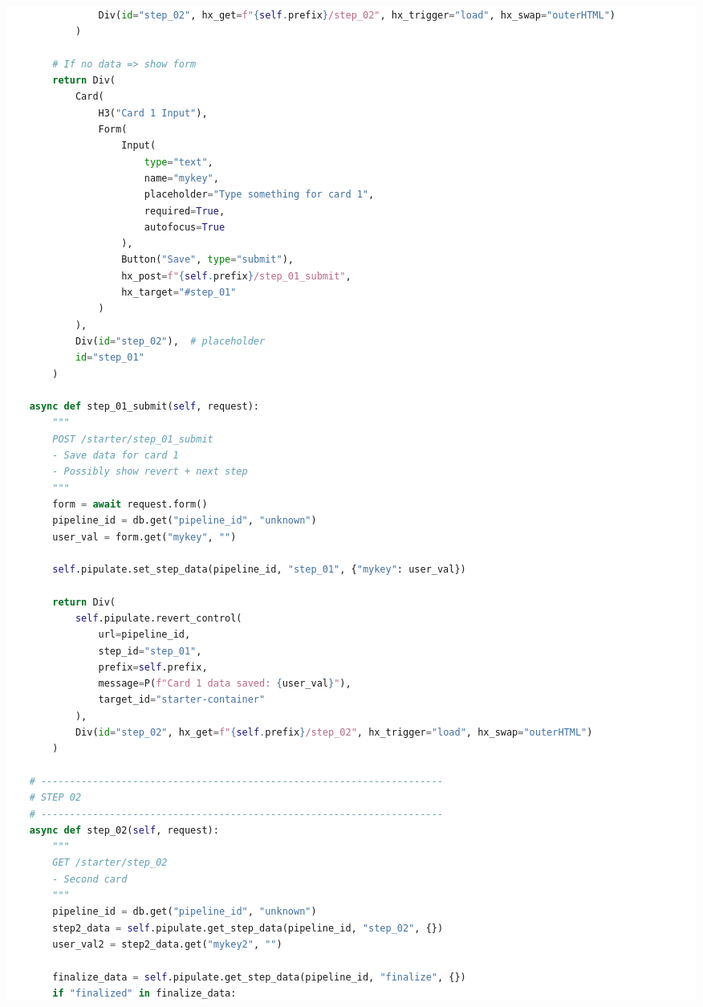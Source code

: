 ```python
                Div(id="step_02", hx_get=f"{self.prefix}/step_02", hx_trigger="load", hx_swap="outerHTML")
            )

        # If no data => show form
        return Div(
            Card(
                H3("Card 1 Input"),
                Form(
                    Input(
                        type="text",
                        name="mykey",
                        placeholder="Type something for card 1",
                        required=True,
                        autofocus=True
                    ),
                    Button("Save", type="submit"),
                    hx_post=f"{self.prefix}/step_01_submit",
                    hx_target="#step_01"
                )
            ),
            Div(id="step_02"),  # placeholder
            id="step_01"
        )

    async def step_01_submit(self, request):
        """
        POST /starter/step_01_submit
        - Save data for card 1
        - Possibly show revert + next step
        """
        form = await request.form()
        pipeline_id = db.get("pipeline_id", "unknown")
        user_val = form.get("mykey", "")

        self.pipulate.set_step_data(pipeline_id, "step_01", {"mykey": user_val})

        return Div(
            self.pipulate.revert_control(
                url=pipeline_id,
                step_id="step_01",
                prefix=self.prefix,
                message=P(f"Card 1 data saved: {user_val}"),
                target_id="starter-container"
            ),
            Div(id="step_02", hx_get=f"{self.prefix}/step_02", hx_trigger="load", hx_swap="outerHTML")
        )

    # ----------------------------------------------------------------------
    # STEP 02
    # ----------------------------------------------------------------------
    async def step_02(self, request):
        """
        GET /starter/step_02
        - Second card
        """
        pipeline_id = db.get("pipeline_id", "unknown")
        step2_data = self.pipulate.get_step_data(pipeline_id, "step_02", {})
        user_val2 = step2_data.get("mykey2", "")

        finalize_data = self.pipulate.get_step_data(pipeline_id, "finalize", {})
        if "finalized" in finalize_data:
```